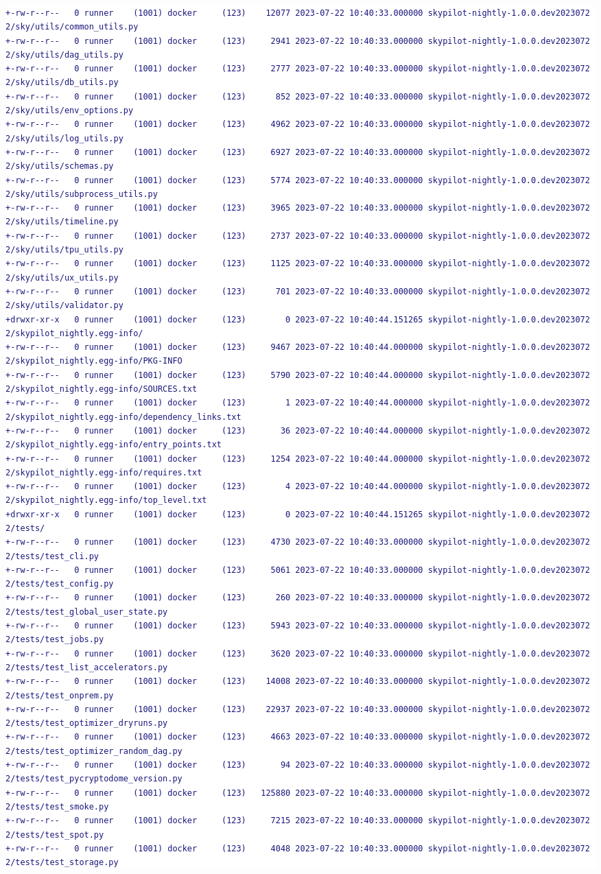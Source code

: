 ```diff
+-rw-r--r--   0 runner    (1001) docker     (123)    12077 2023-07-22 10:40:33.000000 skypilot-nightly-1.0.0.dev20230722/sky/utils/common_utils.py
+-rw-r--r--   0 runner    (1001) docker     (123)     2941 2023-07-22 10:40:33.000000 skypilot-nightly-1.0.0.dev20230722/sky/utils/dag_utils.py
+-rw-r--r--   0 runner    (1001) docker     (123)     2777 2023-07-22 10:40:33.000000 skypilot-nightly-1.0.0.dev20230722/sky/utils/db_utils.py
+-rw-r--r--   0 runner    (1001) docker     (123)      852 2023-07-22 10:40:33.000000 skypilot-nightly-1.0.0.dev20230722/sky/utils/env_options.py
+-rw-r--r--   0 runner    (1001) docker     (123)     4962 2023-07-22 10:40:33.000000 skypilot-nightly-1.0.0.dev20230722/sky/utils/log_utils.py
+-rw-r--r--   0 runner    (1001) docker     (123)     6927 2023-07-22 10:40:33.000000 skypilot-nightly-1.0.0.dev20230722/sky/utils/schemas.py
+-rw-r--r--   0 runner    (1001) docker     (123)     5774 2023-07-22 10:40:33.000000 skypilot-nightly-1.0.0.dev20230722/sky/utils/subprocess_utils.py
+-rw-r--r--   0 runner    (1001) docker     (123)     3965 2023-07-22 10:40:33.000000 skypilot-nightly-1.0.0.dev20230722/sky/utils/timeline.py
+-rw-r--r--   0 runner    (1001) docker     (123)     2737 2023-07-22 10:40:33.000000 skypilot-nightly-1.0.0.dev20230722/sky/utils/tpu_utils.py
+-rw-r--r--   0 runner    (1001) docker     (123)     1125 2023-07-22 10:40:33.000000 skypilot-nightly-1.0.0.dev20230722/sky/utils/ux_utils.py
+-rw-r--r--   0 runner    (1001) docker     (123)      701 2023-07-22 10:40:33.000000 skypilot-nightly-1.0.0.dev20230722/sky/utils/validator.py
+drwxr-xr-x   0 runner    (1001) docker     (123)        0 2023-07-22 10:40:44.151265 skypilot-nightly-1.0.0.dev20230722/skypilot_nightly.egg-info/
+-rw-r--r--   0 runner    (1001) docker     (123)     9467 2023-07-22 10:40:44.000000 skypilot-nightly-1.0.0.dev20230722/skypilot_nightly.egg-info/PKG-INFO
+-rw-r--r--   0 runner    (1001) docker     (123)     5790 2023-07-22 10:40:44.000000 skypilot-nightly-1.0.0.dev20230722/skypilot_nightly.egg-info/SOURCES.txt
+-rw-r--r--   0 runner    (1001) docker     (123)        1 2023-07-22 10:40:44.000000 skypilot-nightly-1.0.0.dev20230722/skypilot_nightly.egg-info/dependency_links.txt
+-rw-r--r--   0 runner    (1001) docker     (123)       36 2023-07-22 10:40:44.000000 skypilot-nightly-1.0.0.dev20230722/skypilot_nightly.egg-info/entry_points.txt
+-rw-r--r--   0 runner    (1001) docker     (123)     1254 2023-07-22 10:40:44.000000 skypilot-nightly-1.0.0.dev20230722/skypilot_nightly.egg-info/requires.txt
+-rw-r--r--   0 runner    (1001) docker     (123)        4 2023-07-22 10:40:44.000000 skypilot-nightly-1.0.0.dev20230722/skypilot_nightly.egg-info/top_level.txt
+drwxr-xr-x   0 runner    (1001) docker     (123)        0 2023-07-22 10:40:44.151265 skypilot-nightly-1.0.0.dev20230722/tests/
+-rw-r--r--   0 runner    (1001) docker     (123)     4730 2023-07-22 10:40:33.000000 skypilot-nightly-1.0.0.dev20230722/tests/test_cli.py
+-rw-r--r--   0 runner    (1001) docker     (123)     5061 2023-07-22 10:40:33.000000 skypilot-nightly-1.0.0.dev20230722/tests/test_config.py
+-rw-r--r--   0 runner    (1001) docker     (123)      260 2023-07-22 10:40:33.000000 skypilot-nightly-1.0.0.dev20230722/tests/test_global_user_state.py
+-rw-r--r--   0 runner    (1001) docker     (123)     5943 2023-07-22 10:40:33.000000 skypilot-nightly-1.0.0.dev20230722/tests/test_jobs.py
+-rw-r--r--   0 runner    (1001) docker     (123)     3620 2023-07-22 10:40:33.000000 skypilot-nightly-1.0.0.dev20230722/tests/test_list_accelerators.py
+-rw-r--r--   0 runner    (1001) docker     (123)    14008 2023-07-22 10:40:33.000000 skypilot-nightly-1.0.0.dev20230722/tests/test_onprem.py
+-rw-r--r--   0 runner    (1001) docker     (123)    22937 2023-07-22 10:40:33.000000 skypilot-nightly-1.0.0.dev20230722/tests/test_optimizer_dryruns.py
+-rw-r--r--   0 runner    (1001) docker     (123)     4663 2023-07-22 10:40:33.000000 skypilot-nightly-1.0.0.dev20230722/tests/test_optimizer_random_dag.py
+-rw-r--r--   0 runner    (1001) docker     (123)       94 2023-07-22 10:40:33.000000 skypilot-nightly-1.0.0.dev20230722/tests/test_pycryptodome_version.py
+-rw-r--r--   0 runner    (1001) docker     (123)   125880 2023-07-22 10:40:33.000000 skypilot-nightly-1.0.0.dev20230722/tests/test_smoke.py
+-rw-r--r--   0 runner    (1001) docker     (123)     7215 2023-07-22 10:40:33.000000 skypilot-nightly-1.0.0.dev20230722/tests/test_spot.py
+-rw-r--r--   0 runner    (1001) docker     (123)     4048 2023-07-22 10:40:33.000000 skypilot-nightly-1.0.0.dev20230722/tests/test_storage.py
```